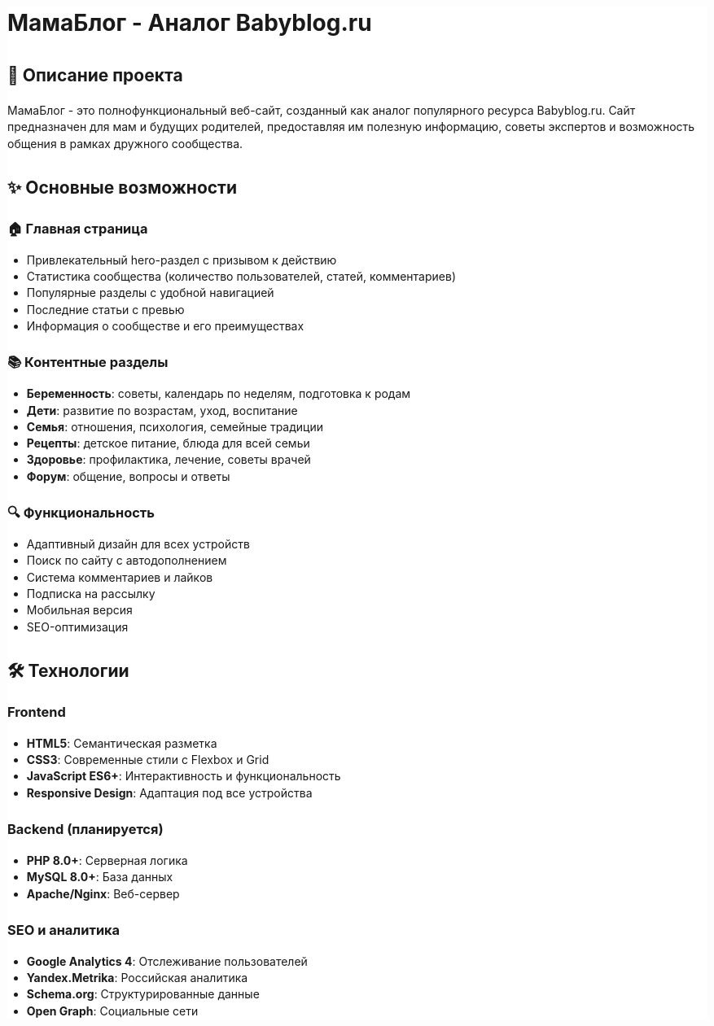 # МамаБлог - Аналог Babyblog.ru

## 🎯 Описание проекта

МамаБлог - это полнофункциональный веб-сайт, созданный как аналог популярного ресурса Babyblog.ru. Сайт предназначен для мам и будущих родителей, предоставляя им полезную информацию, советы экспертов и возможность общения в рамках дружного сообщества.

## ✨ Основные возможности

### 🏠 Главная страница
- Привлекательный hero-раздел с призывом к действию
- Статистика сообщества (количество пользователей, статей, комментариев)
- Популярные разделы с удобной навигацией
- Последние статьи с превью
- Информация о сообществе и его преимуществах

### 📚 Контентные разделы
- **Беременность**: советы, календарь по неделям, подготовка к родам
- **Дети**: развитие по возрастам, уход, воспитание
- **Семья**: отношения, психология, семейные традиции
- **Рецепты**: детское питание, блюда для всей семьи
- **Здоровье**: профилактика, лечение, советы врачей
- **Форум**: общение, вопросы и ответы

### 🔍 Функциональность
- Адаптивный дизайн для всех устройств
- Поиск по сайту с автодополнением
- Система комментариев и лайков
- Подписка на рассылку
- Мобильная версия
- SEO-оптимизация

## 🛠️ Технологии

### Frontend
- **HTML5**: Семантическая разметка
- **CSS3**: Современные стили с Flexbox и Grid
- **JavaScript ES6+**: Интерактивность и функциональность
- **Responsive Design**: Адаптация под все устройства

### Backend (планируется)
- **PHP 8.0+**: Серверная логика
- **MySQL 8.0+**: База данных
- **Apache/Nginx**: Веб-сервер

### SEO и аналитика
- **Google Analytics 4**: Отслеживание пользователей
- **Yandex.Metrika**: Российская аналитика
- **Schema.org**: Структурированные данные
- **Open Graph**: Социальные сети
